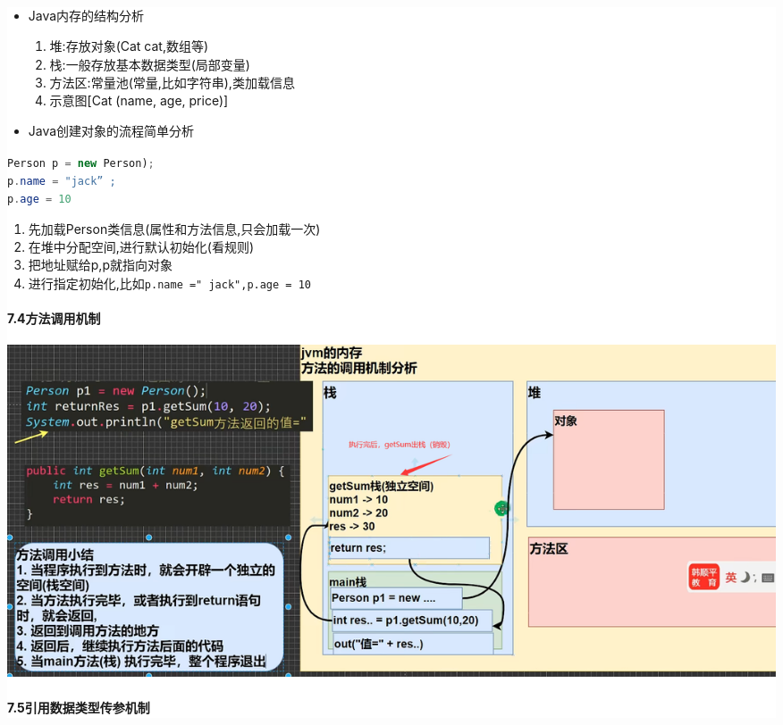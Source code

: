 * Java内存的结构分析
  1. 堆:存放对象(Cat cat,数组等)
  2. 栈:一般存放基本数据类型(局部变量)
  3. 方法区:常量池(常量,比如字符串),类加载信息
  4. 示意图[Cat (name, age, price)]

* Java创建对象的流程简单分析

```java
Person p = new Person);
p.name = "jack” ;
p.age = 10
```

1. 先加载Person类信息(属性和方法信息,只会加载一次)
2. 在堆中分配空间,进行默认初始化(看规则)
3. 把地址赋给p,p就指向对象
4. 进行指定初始化,比如`p.name =" jack",p.age = 10`

#### 7.4方法调用机制

![](https://raw.githubusercontent.com/jiuliu66/javaNotes/main/javaSE/image/202204051550167.jpg?token=AJ46KCCS65UQANSJTCIPN7TCJP2OO)

#### 7.5引用数据类型传参机制
